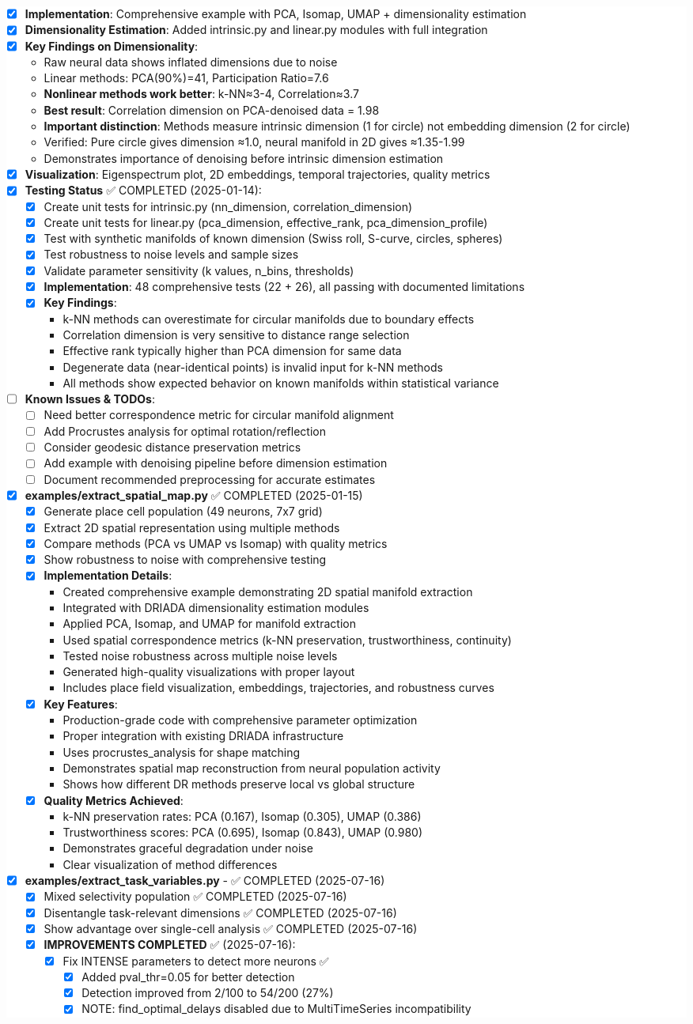   - [x] **Implementation**: Comprehensive example with PCA, Isomap, UMAP + dimensionality estimation
  - [x] **Dimensionality Estimation**: Added intrinsic.py and linear.py modules with full integration
  - [x] **Key Findings on Dimensionality**:
    - Raw neural data shows inflated dimensions due to noise
    - Linear methods: PCA(90%)=41, Participation Ratio=7.6
    - **Nonlinear methods work better**: k-NN≈3-4, Correlation≈3.7
    - **Best result**: Correlation dimension on PCA-denoised data = 1.98
    - **Important distinction**: Methods measure intrinsic dimension (1 for circle) not embedding dimension (2 for circle)
    - Verified: Pure circle gives dimension ≈1.0, neural manifold in 2D gives ≈1.35-1.99
    - Demonstrates importance of denoising before intrinsic dimension estimation
  - [x] **Visualization**: Eigenspectrum plot, 2D embeddings, temporal trajectories, quality metrics
  - [x] **Testing Status** ✅ COMPLETED (2025-01-14):
    - [x] Create unit tests for intrinsic.py (nn_dimension, correlation_dimension)
    - [x] Create unit tests for linear.py (pca_dimension, effective_rank, pca_dimension_profile)
    - [x] Test with synthetic manifolds of known dimension (Swiss roll, S-curve, circles, spheres)
    - [x] Test robustness to noise levels and sample sizes
    - [x] Validate parameter sensitivity (k values, n_bins, thresholds)
    - [x] **Implementation**: 48 comprehensive tests (22 + 26), all passing with documented limitations
    - [x] **Key Findings**:
      - k-NN methods can overestimate for circular manifolds due to boundary effects
      - Correlation dimension is very sensitive to distance range selection
      - Effective rank typically higher than PCA dimension for same data
      - Degenerate data (near-identical points) is invalid input for k-NN methods
      - All methods show expected behavior on known manifolds within statistical variance
  - [ ] **Known Issues & TODOs**:
    - [ ] Need better correspondence metric for circular manifold alignment
    - [ ] Add Procrustes analysis for optimal rotation/reflection
    - [ ] Consider geodesic distance preservation metrics
    - [ ] Add example with denoising pipeline before dimension estimation
    - [ ] Document recommended preprocessing for accurate estimates
- [x] **examples/extract_spatial_map.py** ✅ COMPLETED (2025-01-15)
  - [x] Generate place cell population (49 neurons, 7x7 grid)
  - [x] Extract 2D spatial representation using multiple methods
  - [x] Compare methods (PCA vs UMAP vs Isomap) with quality metrics
  - [x] Show robustness to noise with comprehensive testing
  - [x] **Implementation Details**:
    - Created comprehensive example demonstrating 2D spatial manifold extraction
    - Integrated with DRIADA dimensionality estimation modules
    - Applied PCA, Isomap, and UMAP for manifold extraction
    - Used spatial correspondence metrics (k-NN preservation, trustworthiness, continuity)
    - Tested noise robustness across multiple noise levels
    - Generated high-quality visualizations with proper layout
    - Includes place field visualization, embeddings, trajectories, and robustness curves
  - [x] **Key Features**:
    - Production-grade code with comprehensive parameter optimization
    - Proper integration with existing DRIADA infrastructure
    - Uses procrustes_analysis for shape matching
    - Demonstrates spatial map reconstruction from neural population activity
    - Shows how different DR methods preserve local vs global structure
  - [x] **Quality Metrics Achieved**:
    - k-NN preservation rates: PCA (0.167), Isomap (0.305), UMAP (0.386)
    - Trustworthiness scores: PCA (0.695), Isomap (0.843), UMAP (0.980)
    - Demonstrates graceful degradation under noise
    - Clear visualization of method differences
- [x] **examples/extract_task_variables.py** - ✅ COMPLETED (2025-07-16)
  - [x] Mixed selectivity population ✅ COMPLETED (2025-07-16)
  - [x] Disentangle task-relevant dimensions ✅ COMPLETED (2025-07-16)
  - [x] Show advantage over single-cell analysis ✅ COMPLETED (2025-07-16)
  - [x] **IMPROVEMENTS COMPLETED** ✅ (2025-07-16):
    - [x] Fix INTENSE parameters to detect more neurons ✅
      - [x] Added pval_thr=0.05 for better detection
      - [x] Detection improved from 2/100 to 54/200 (27%)
      - [x] NOTE: find_optimal_delays disabled due to MultiTimeSeries incompatibility